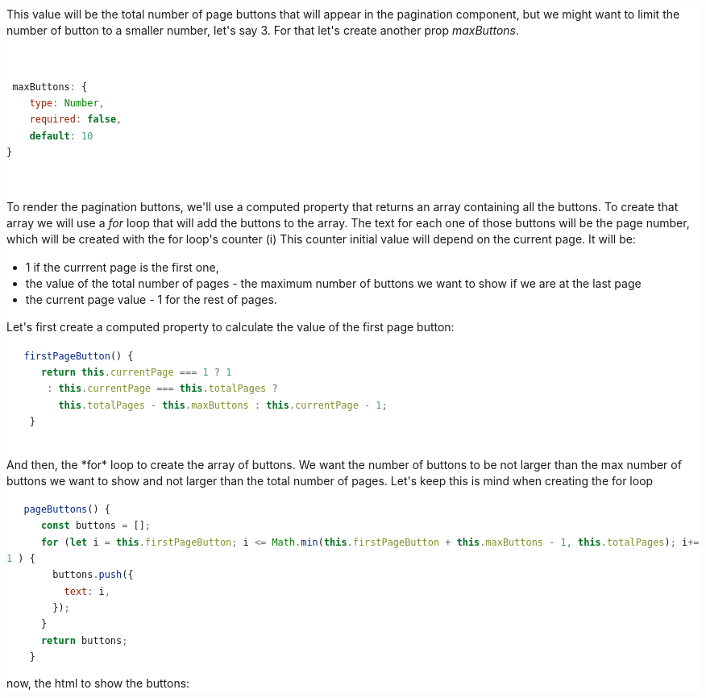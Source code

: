 This value will be the total number of page buttons that will appear in the pagination component, but we might want to limit the number of button to a smaller number, let's say 3.
For that let's create another prop *maxButtons*.

<br/>

```javascript
 maxButtons: {
    type: Number,
    required: false,
    default: 10
}
```
<br/>

To render the pagination buttons, we'll use a computed property that returns an array containing all the buttons.  To create that array we will use a *for* loop that will add the buttons to the array. 
The text for each one of those buttons will be the page number, which will be created with the for loop's counter (i)
This counter initial value will depend on the current page. It will be:
- 1 if the currrent page is the first one, 
- the value of the total number of pages - the maximum number of buttons we want to show if we are at the last page
- the current page value - 1 for the rest of pages. 


Let's first create a computed property to calculate the value of the first page button:

```javascript
   firstPageButton() {
      return this.currentPage === 1 ? 1
       : this.currentPage === this.totalPages ?
         this.totalPages - this.maxButtons : this.currentPage - 1;
    }
```
<br/>
And then, the *for* loop to create the array of buttons. We want the number of buttons to be not larger than the max number of buttons we want to show and not larger than the total number of pages. Let's keep this is mind when creating the for loop

```javascript
   pageButtons() {
      const buttons = [];
      for (let i = this.firstPageButton; i <= Math.min(this.firstPageButton + this.maxButtons - 1, this.totalPages); i+= 1 ) {
        buttons.push({
          text: i,
        });
      }
      return buttons;
    }
```

now, the html to show the buttons:
